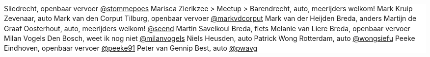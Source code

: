 <td>Sliedrecht, openbaar vervoer</td>
<td><a href="https://twitter.com/stommepoes" rel="nofollow">@stommepoes</a></td>
</tr>
<tr>
<td>Marisca</td>
<td>Zierikzee &gt; Meetup &gt; Barendrecht, auto, meerijders welkom!</td>
<td></td>
</tr>
<tr>
<td>Mark Kruip</td>
<td>Zevenaar, auto</td>
<td></td>
</tr>
<tr>
<td>Mark van den Corput</td>
<td>Tilburg, openbaar vervoer</td>
<td><a href="https://twitter.com/markvdcorput" rel="nofollow">@markvdcorput</a></td>
</tr>
<tr>
<td>Mark van der Heijden</td>
<td>Breda, anders</td>
<td></td>
</tr>
<tr>
<td>Martijn de Graaf</td>
<td>Oosterhout, auto, meerijders welkom!</td>
<td><a href="https://twitter.com/seend" rel="nofollow">@seend</a></td>
</tr>
<tr>
<td>Martin Savelkoul</td>
<td>Breda, fiets</td>
<td></td>
</tr>
<tr>
<td>Melanie van Liere</td>
<td>Breda, openbaar vervoer</td>
<td></td>
</tr>
<tr>
<td>Milan Vogels</td>
<td>Den Bosch, weet ik nog niet</td>
<td><a href="https://twitter.com/milanvogels" rel="nofollow">@milanvogels</a></td>
</tr>
<tr>
<td>Niels</td>
<td>Heusden, auto</td>
<td></td>
</tr>
<tr>
<td>Patrick Wong</td>
<td>Rotterdam, auto</td>
<td><a href="https://twitter.com/wongsiefu" rel="nofollow">@wongsiefu</a></td>
</tr>
<tr>
<td>Peeke</td>
<td>Eindhoven, openbaar vervoer</td>
<td><a href="https://twitter.com/peeke91" rel="nofollow">@peeke91</a></td>
</tr>
<tr>
<td>Peter van Gennip</td>
<td>Best, auto</td>
<td><a href="https://twitter.com/pwavg" rel="nofollow">@pwavg</a></td>
</tr>
<tr>
